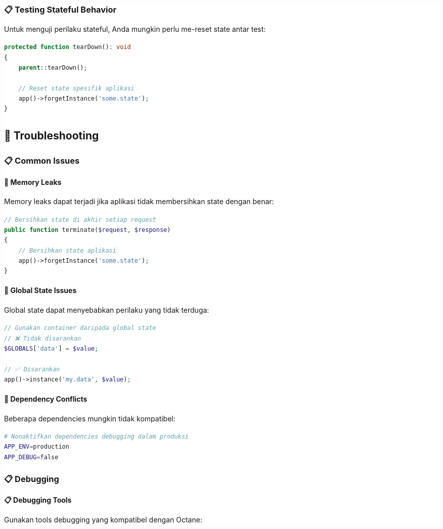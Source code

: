 ### 📋 Testing Stateful Behavior
Untuk menguji perilaku stateful, Anda mungkin perlu me-reset state antar test:

```php
protected function tearDown(): void
{
    parent::tearDown();
    
    // Reset state spesifik aplikasi
    app()->forgetInstance('some.state');
}
```

## 🔧 Troubleshooting

### 📋 Common Issues

#### 🔄 Memory Leaks
Memory leaks dapat terjadi jika aplikasi tidak membersihkan state dengan benar:

```php
// Bersihkan state di akhir setiap request
public function terminate($request, $response)
{
    // Bersihkan state aplikasi
    app()->forgetInstance('some.state');
}
```

#### 🔄 Global State Issues
Global state dapat menyebabkan perilaku yang tidak terduga:

```php
// Gunakan container daripada global state
// ❌ Tidak disarankan
$GLOBALS['data'] = $value;

// ✅ Disarankan
app()->instance('my.data', $value);
```

#### 🔄 Dependency Conflicts
Beberapa dependencies mungkin tidak kompatibel:

```bash
# Nonaktifkan dependencies debugging dalam produksi
APP_ENV=production
APP_DEBUG=false
```

### 📋 Debugging

#### 📋 Debugging Tools
Gunakan tools debugging yang kompatibel dengan Octane:
